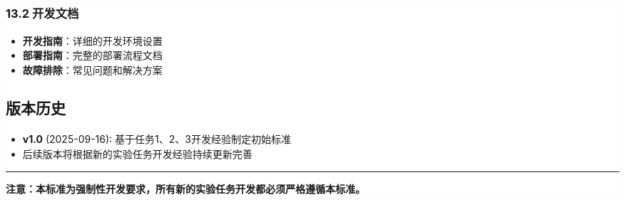 ### 13.2 开发文档
- **开发指南**：详细的开发环境设置
- **部署指南**：完整的部署流程文档
- **故障排除**：常见问题和解决方案

## 版本历史

- **v1.0** (2025-09-16): 基于任务1、2、3开发经验制定初始标准
- 后续版本将根据新的实验任务开发经验持续更新完善

---

**注意：本标准为强制性开发要求，所有新的实验任务开发都必须严格遵循本标准。**